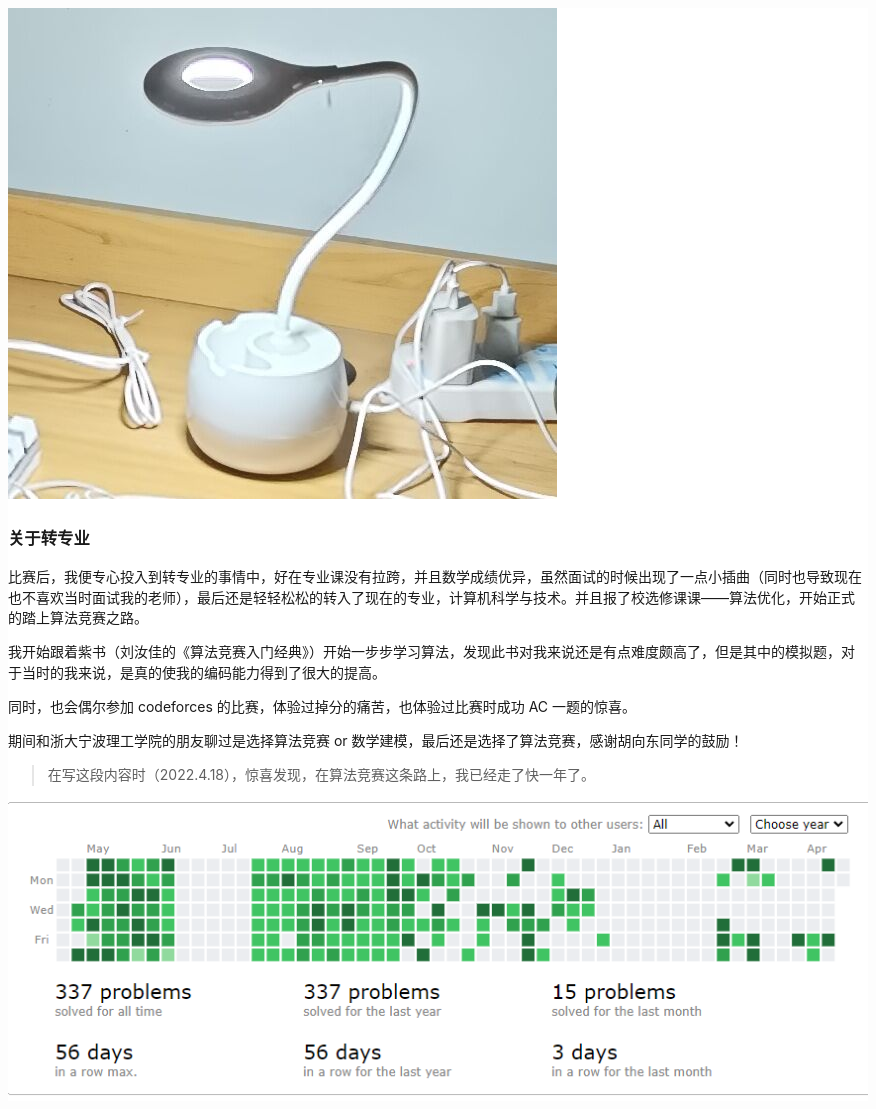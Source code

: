 ​![](assets/image-20240229162916-9xlh5dm.png)​

### 关于转专业

比赛后，我便专心投入到转专业的事情中，好在专业课没有拉跨，并且数学成绩优异，虽然面试的时候出现了一点小插曲（同时也导致现在也不喜欢当时面试我的老师），最后还是轻轻松松的转入了现在的专业，计算机科学与技术。并且报了校选修课课——算法优化，开始正式的踏上算法竞赛之路。

我开始跟着紫书（刘汝佳的《算法竞赛入门经典》）开始一步步学习算法，发现此书对我来说还是有点难度颇高了，但是其中的模拟题，对于当时的我来说，是真的使我的编码能力得到了很大的提高。

同时，也会偶尔参加 codeforces 的比赛，体验过掉分的痛苦，也体验过比赛时成功 AC 一题的惊喜。

期间和浙大宁波理工学院的朋友聊过是选择算法竞赛 or 数学建模，最后还是选择了算法竞赛，感谢胡向东同学的鼓励！

> 在写这段内容时（2022.4.18），惊喜发现，在算法竞赛这条路上，我已经走了快一年了。

​![](assets/image-20240229162925-vll3wv2.png)​
